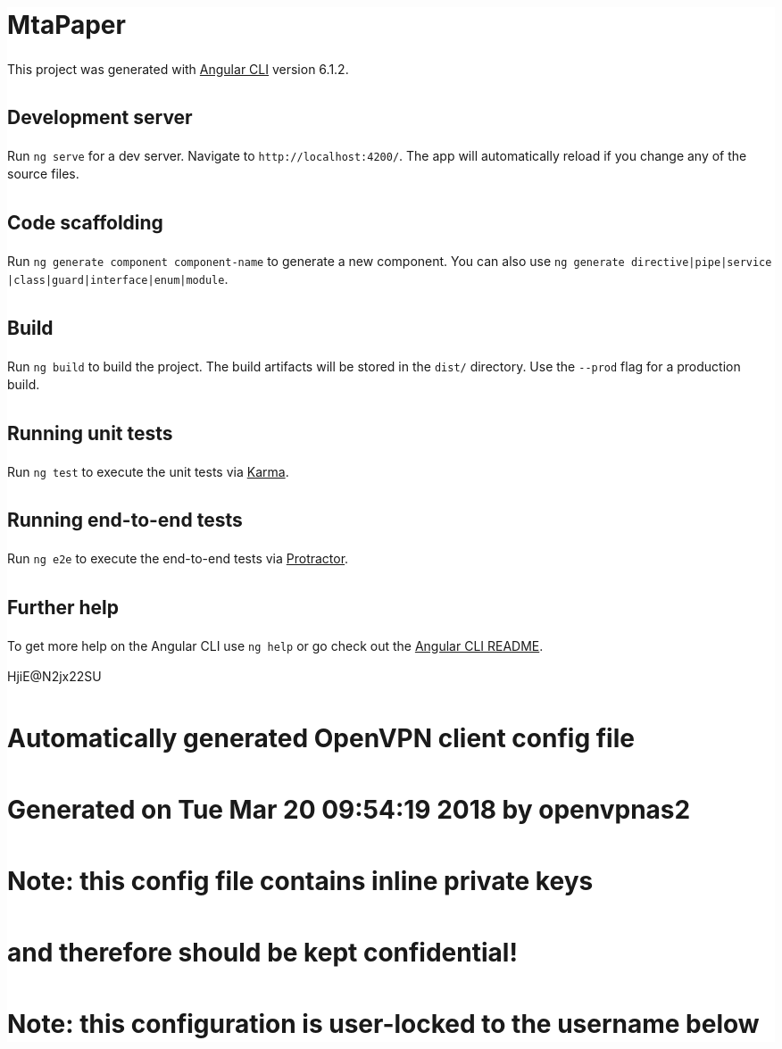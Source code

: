 # MtaPaper

This project was generated with [Angular CLI](https://github.com/angular/angular-cli) version 6.1.2.

## Development server

Run `ng serve` for a dev server. Navigate to `http://localhost:4200/`. The app will automatically reload if you change any of the source files.

## Code scaffolding

Run `ng generate component component-name` to generate a new component. You can also use `ng generate directive|pipe|service|class|guard|interface|enum|module`.

## Build

Run `ng build` to build the project. The build artifacts will be stored in the `dist/` directory. Use the `--prod` flag for a production build.

## Running unit tests

Run `ng test` to execute the unit tests via [Karma](https://karma-runner.github.io).

## Running end-to-end tests

Run `ng e2e` to execute the end-to-end tests via [Protractor](http://www.protractortest.org/).

## Further help

To get more help on the Angular CLI use `ng help` or go check out the [Angular CLI README](https://github.com/angular/angular-cli/blob/master/README.md).

HjiE@N2jx22SU

# Automatically generated OpenVPN client config file

# Generated on Tue Mar 20 09:54:19 2018 by openvpnas2

# Note: this config file contains inline private keys

# and therefore should be kept confidential!

# Note: this configuration is user-locked to the username below

